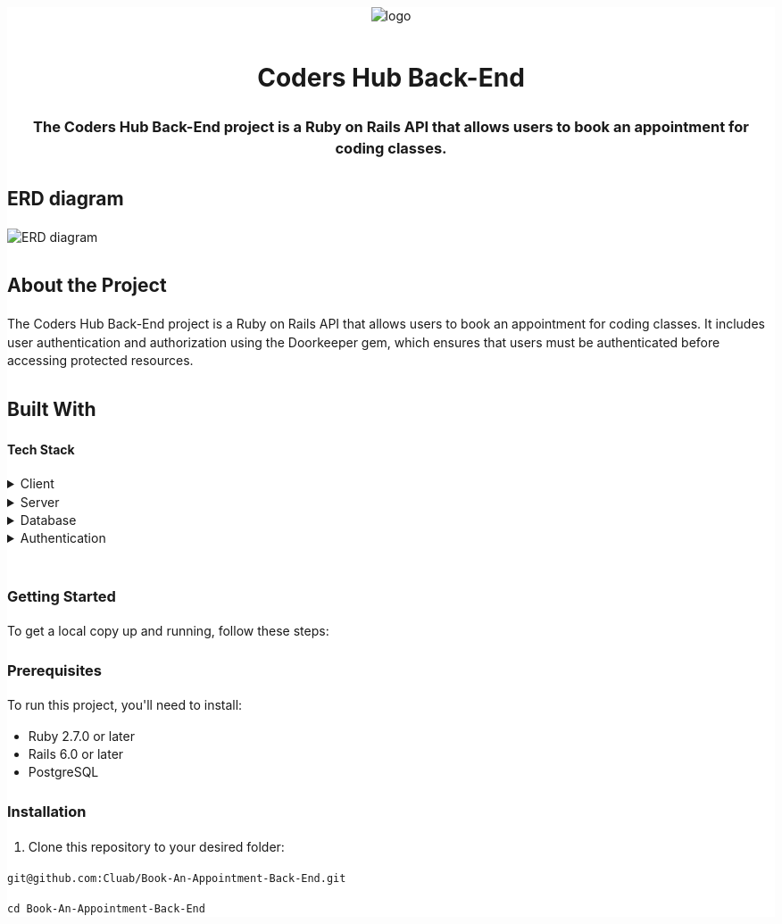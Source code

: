 <div align="center">
  <img src="./app/assets/image/logo.png" alt="logo" width="300" height="auto" />
  <br/>
  <h1>Coders Hub Back-End</h1>
  <h3>The Coders Hub Back-End project is a Ruby on Rails API that allows users to book an appointment for coding classes. </h3>
</div>

## ERD diagram

<img alt="ERD diagram" width="500" height="auto" src="./app/assets/image/schema.png">

## About the Project
The Coders Hub Back-End project is a Ruby on Rails API that allows users to book an appointment for coding classes. It includes user authentication and authorization using the Doorkeeper gem, which ensures that users must be authenticated before accessing protected resources.




## Built With

#### Tech Stack


<details><summary>Client</summary></details>

<details><summary>Server</summary></details>

<details><summary>Database</summary></details>

<details><summary>Authentication</summary></details>
<br/>


### Getting Started

To get a local copy up and running, follow these steps:

### Prerequisites

To run this project, you'll need to install:

- Ruby 2.7.0 or later
- Rails 6.0 or later
- PostgreSQL

### Installation

1. Clone this repository to your desired folder:

`git@github.com:Cluab/Book-An-Appointment-Back-End.git`

`cd Book-An-Appointment-Back-End`
